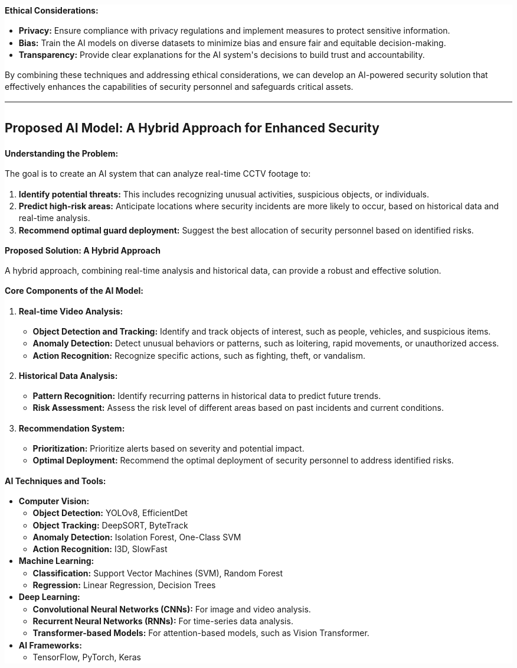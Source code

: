 **Ethical Considerations:**

* **Privacy:** Ensure compliance with privacy regulations and implement measures to protect sensitive information.
* **Bias:** Train the AI models on diverse datasets to minimize bias and ensure fair and equitable decision-making.
* **Transparency:** Provide clear explanations for the AI system's decisions to build trust and accountability.

By combining these techniques and addressing ethical considerations, we can develop an AI-powered security solution that effectively enhances the capabilities of security personnel and safeguards critical assets.

--------------------
## Proposed AI Model: A Hybrid Approach for Enhanced Security

**Understanding the Problem:**

The goal is to create an AI system that can analyze real-time CCTV footage to:

1. **Identify potential threats:** This includes recognizing unusual activities, suspicious objects, or individuals.
2. **Predict high-risk areas:** Anticipate locations where security incidents are more likely to occur, based on historical data and real-time analysis.
3. **Recommend optimal guard deployment:** Suggest the best allocation of security personnel based on identified risks.

**Proposed Solution: A Hybrid Approach**

A hybrid approach, combining real-time analysis and historical data, can provide a robust and effective solution.

**Core Components of the AI Model:**

1. **Real-time Video Analysis:**
   * **Object Detection and Tracking:** Identify and track objects of interest, such as people, vehicles, and suspicious items.
   * **Anomaly Detection:** Detect unusual behaviors or patterns, such as loitering, rapid movements, or unauthorized access.
   * **Action Recognition:** Recognize specific actions, such as fighting, theft, or vandalism.

2. **Historical Data Analysis:**
   * **Pattern Recognition:** Identify recurring patterns in historical data to predict future trends.
   * **Risk Assessment:** Assess the risk level of different areas based on past incidents and current conditions.

3. **Recommendation System:**
   * **Prioritization:** Prioritize alerts based on severity and potential impact.
   * **Optimal Deployment:** Recommend the optimal deployment of security personnel to address identified risks.

**AI Techniques and Tools:**

* **Computer Vision:**
  - **Object Detection:** YOLOv8, EfficientDet
  - **Object Tracking:** DeepSORT, ByteTrack
  - **Anomaly Detection:** Isolation Forest, One-Class SVM
  - **Action Recognition:** I3D, SlowFast
* **Machine Learning:**
  - **Classification:** Support Vector Machines (SVM), Random Forest
  - **Regression:** Linear Regression, Decision Trees
* **Deep Learning:**
  - **Convolutional Neural Networks (CNNs):** For image and video analysis.
  - **Recurrent Neural Networks (RNNs):** For time-series data analysis.
  - **Transformer-based Models:** For attention-based models, such as Vision Transformer.
* **AI Frameworks:**
  - TensorFlow, PyTorch, Keras
